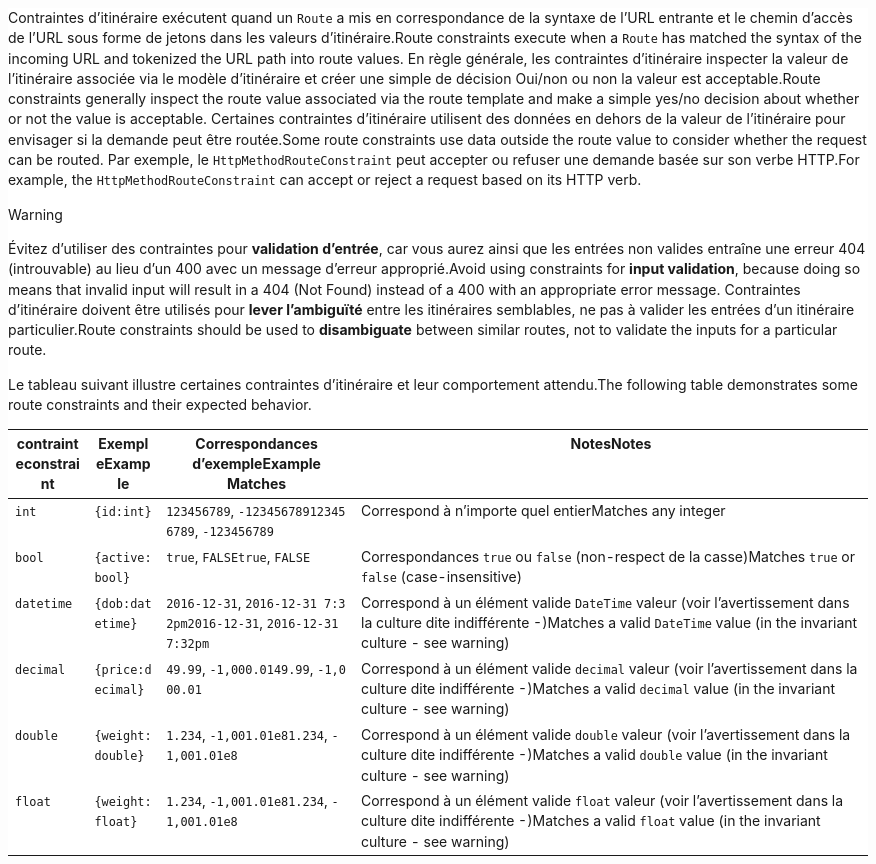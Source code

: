 <span data-ttu-id="5d11a-310">Contraintes d’itinéraire exécutent quand un `Route` a mis en correspondance de la syntaxe de l’URL entrante et le chemin d’accès de l’URL sous forme de jetons dans les valeurs d’itinéraire.</span><span class="sxs-lookup"><span data-stu-id="5d11a-310">Route constraints execute when a `Route` has matched the syntax of the incoming URL and tokenized the URL path into route values.</span></span> <span data-ttu-id="5d11a-311">En règle générale, les contraintes d’itinéraire inspecter la valeur de l’itinéraire associée via le modèle d’itinéraire et créer une simple de décision Oui/non ou non la valeur est acceptable.</span><span class="sxs-lookup"><span data-stu-id="5d11a-311">Route constraints generally inspect the route value associated via the route template and make a simple yes/no decision about whether or not the value is acceptable.</span></span> <span data-ttu-id="5d11a-312">Certaines contraintes d’itinéraire utilisent des données en dehors de la valeur de l’itinéraire pour envisager si la demande peut être routée.</span><span class="sxs-lookup"><span data-stu-id="5d11a-312">Some route constraints use data outside the route value to consider whether the request can be routed.</span></span> <span data-ttu-id="5d11a-313">Par exemple, le `HttpMethodRouteConstraint` peut accepter ou refuser une demande basée sur son verbe HTTP.</span><span class="sxs-lookup"><span data-stu-id="5d11a-313">For example, the `HttpMethodRouteConstraint` can accept or reject a request based on its HTTP verb.</span></span>

>[!WARNING]
> <span data-ttu-id="5d11a-314">Évitez d’utiliser des contraintes pour **validation d’entrée**, car vous aurez ainsi que les entrées non valides entraîne une erreur 404 (introuvable) au lieu d’un 400 avec un message d’erreur approprié.</span><span class="sxs-lookup"><span data-stu-id="5d11a-314">Avoid using constraints for **input validation**, because doing so means that invalid input will result in a 404 (Not Found) instead of a 400 with an appropriate error message.</span></span> <span data-ttu-id="5d11a-315">Contraintes d’itinéraire doivent être utilisés pour **lever l’ambiguïté** entre les itinéraires semblables, ne pas à valider les entrées d’un itinéraire particulier.</span><span class="sxs-lookup"><span data-stu-id="5d11a-315">Route constraints should be used to **disambiguate** between similar routes, not to validate the inputs for a particular route.</span></span>

<span data-ttu-id="5d11a-316">Le tableau suivant illustre certaines contraintes d’itinéraire et leur comportement attendu.</span><span class="sxs-lookup"><span data-stu-id="5d11a-316">The following table demonstrates some route constraints and their expected behavior.</span></span>

| <span data-ttu-id="5d11a-317">contrainte</span><span class="sxs-lookup"><span data-stu-id="5d11a-317">constraint</span></span> | <span data-ttu-id="5d11a-318">Exemple</span><span class="sxs-lookup"><span data-stu-id="5d11a-318">Example</span></span> | <span data-ttu-id="5d11a-319">Correspondances d’exemple</span><span class="sxs-lookup"><span data-stu-id="5d11a-319">Example Matches</span></span> | <span data-ttu-id="5d11a-320">Notes</span><span class="sxs-lookup"><span data-stu-id="5d11a-320">Notes</span></span> |
| --------   | ------- | ------------- | ----- |
| `int` | `{id:int}` | <span data-ttu-id="5d11a-321">`123456789`, `-123456789`</span><span class="sxs-lookup"><span data-stu-id="5d11a-321">`123456789`, `-123456789`</span></span>  | <span data-ttu-id="5d11a-322">Correspond à n’importe quel entier</span><span class="sxs-lookup"><span data-stu-id="5d11a-322">Matches any integer</span></span> |
| `bool`  | `{active:bool}` | <span data-ttu-id="5d11a-323">`true`, `FALSE`</span><span class="sxs-lookup"><span data-stu-id="5d11a-323">`true`, `FALSE`</span></span> | <span data-ttu-id="5d11a-324">Correspondances `true` ou `false` (non-respect de la casse)</span><span class="sxs-lookup"><span data-stu-id="5d11a-324">Matches `true` or `false` (case-insensitive)</span></span> |
| `datetime` | `{dob:datetime}` | <span data-ttu-id="5d11a-325">`2016-12-31`, `2016-12-31 7:32pm`</span><span class="sxs-lookup"><span data-stu-id="5d11a-325">`2016-12-31`, `2016-12-31 7:32pm`</span></span>  | <span data-ttu-id="5d11a-326">Correspond à un élément valide `DateTime` valeur (voir l’avertissement dans la culture dite indifférente -)</span><span class="sxs-lookup"><span data-stu-id="5d11a-326">Matches a valid `DateTime` value (in the invariant culture - see warning)</span></span> |
| `decimal` | `{price:decimal}` | <span data-ttu-id="5d11a-327">`49.99`, `-1,000.01`</span><span class="sxs-lookup"><span data-stu-id="5d11a-327">`49.99`, `-1,000.01`</span></span> | <span data-ttu-id="5d11a-328">Correspond à un élément valide `decimal` valeur (voir l’avertissement dans la culture dite indifférente -)</span><span class="sxs-lookup"><span data-stu-id="5d11a-328">Matches a valid `decimal` value (in the invariant culture - see warning)</span></span> |
| `double`  | `{weight:double}` | <span data-ttu-id="5d11a-329">`1.234`, `-1,001.01e8`</span><span class="sxs-lookup"><span data-stu-id="5d11a-329">`1.234`, `-1,001.01e8`</span></span> | <span data-ttu-id="5d11a-330">Correspond à un élément valide `double` valeur (voir l’avertissement dans la culture dite indifférente -)</span><span class="sxs-lookup"><span data-stu-id="5d11a-330">Matches a valid `double` value (in the invariant culture - see warning)</span></span> |
| `float`  | `{weight:float}` | <span data-ttu-id="5d11a-331">`1.234`, `-1,001.01e8`</span><span class="sxs-lookup"><span data-stu-id="5d11a-331">`1.234`, `-1,001.01e8`</span></span> | <span data-ttu-id="5d11a-332">Correspond à un élément valide `float` valeur (voir l’avertissement dans la culture dite indifférente -)</span><span class="sxs-lookup"><span data-stu-id="5d11a-332">Matches a valid `float` value (in the invariant culture - see warning)</span></span> |